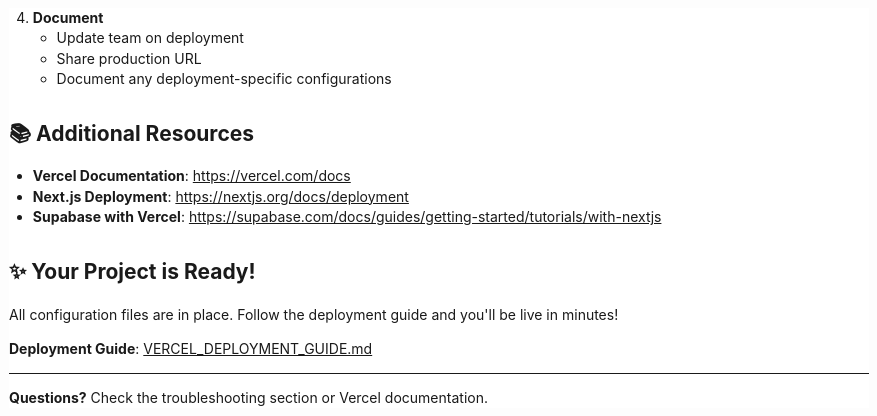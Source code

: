 4. **Document**
   - Update team on deployment
   - Share production URL
   - Document any deployment-specific configurations

## 📚 Additional Resources

- **Vercel Documentation**: https://vercel.com/docs
- **Next.js Deployment**: https://nextjs.org/docs/deployment
- **Supabase with Vercel**: https://supabase.com/docs/guides/getting-started/tutorials/with-nextjs

## ✨ Your Project is Ready!

All configuration files are in place. Follow the deployment guide and you'll be live in minutes!

**Deployment Guide**: [VERCEL_DEPLOYMENT_GUIDE.md](./VERCEL_DEPLOYMENT_GUIDE.md)

---

**Questions?** Check the troubleshooting section or Vercel documentation.
